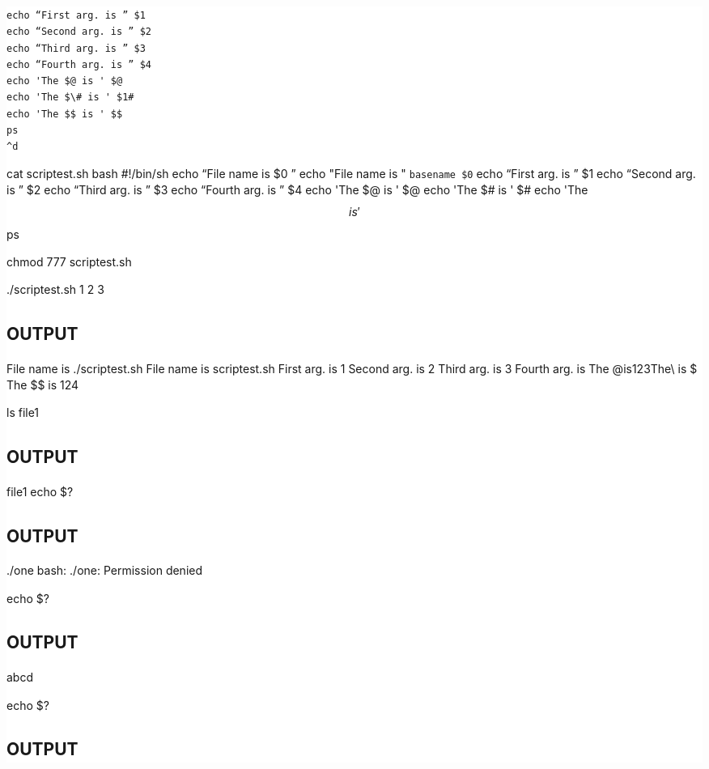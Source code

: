 ```echo '#!/bin/sh' > my-script.sh
echo “First arg. is ” $1
echo “Second arg. is ” $2
echo “Third arg. is ” $3
echo “Fourth arg. is ” $4
echo 'The $@ is ' $@
echo 'The $\# is ' $1#
echo 'The $$ is ' $$
ps
^d
``` 

cat scriptest.sh 
bash
\#!/bin/sh
echo “File name is $0 ”
echo "File name is " `basename $0`
echo “First arg. is ” $1
echo “Second arg. is ” $2
echo “Third arg. is ” $3
echo “Fourth arg. is ” $4
echo 'The $@ is ' $@
echo 'The $\# is ' $\#
echo 'The $$ is ' $$
ps

 
chmod 777 scriptest.sh
 
./scriptest.sh 1 2 3

## OUTPUT
File name is ./scriptest.sh File name is scriptest.sh First arg. is 1 Second arg. is 2 Third arg. is 3 Fourth arg. is The @is123The\ is $ The $$ is 124
 
ls file1
## OUTPUT
file1
echo $?
## OUTPUT 
./one
bash: ./one: Permission denied
 
echo $?
## OUTPUT 
 
abcd
 
echo $?
 ## OUTPUT
